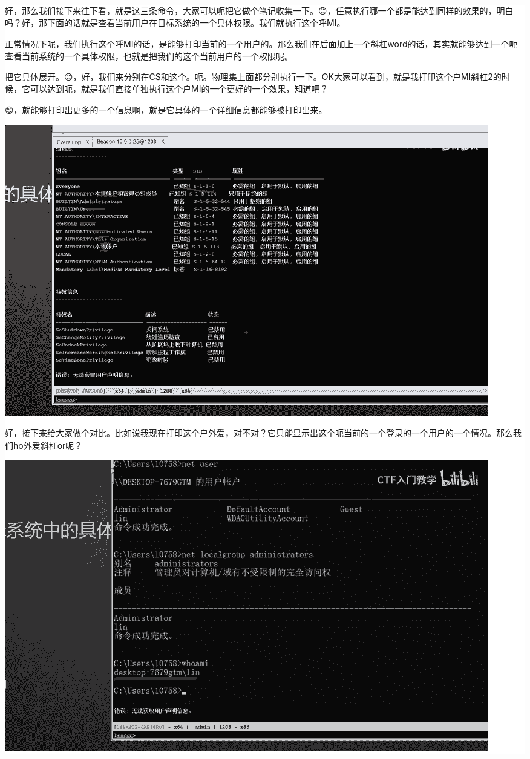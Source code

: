 好，那么我们接下来往下看，就是这三条命令，大家可以呃把它做个笔记收集一下。😊，任意执行哪一个都是能达到同样的效果的，明白吗？好，那下面的话就是查看当前用户在目标系统的一个具体权限。我们就执行这个呼MI。

正常情况下呢，我们执行这个呼MI的话，是能够打印当前的一个用户的。那么我们在后面加上一个斜杠word的话，其实就能够达到一个呃查看当前系统的一个具体权限，也就是把我们的这个当前用户的一个权限呢。

把它具体展开。😊，好，我们来分别在CS和这个。呃。物理集上面都分别执行一下。OK大家可以看到，就是我打印这个户MI斜杠2的时候，它可以达到呃，就是我们直接单独执行这个户MI的一个更好的一个效果，知道吧？

😊，就能够打印出更多的一个信息啊，就是它具体的一个详细信息都能够被打印出来。

![](img/88fdccc6df0d2d434237d1c3b0fe9140_15.png)

好，接下来给大家做个对比。比如说我现在打印这个户外爱，对不对？它只能显示出这个呃当前的一个登录的一个用户的一个情况。那么我们ho外爱斜杠or呢？



![](img/88fdccc6df0d2d434237d1c3b0fe9140_17.png)
